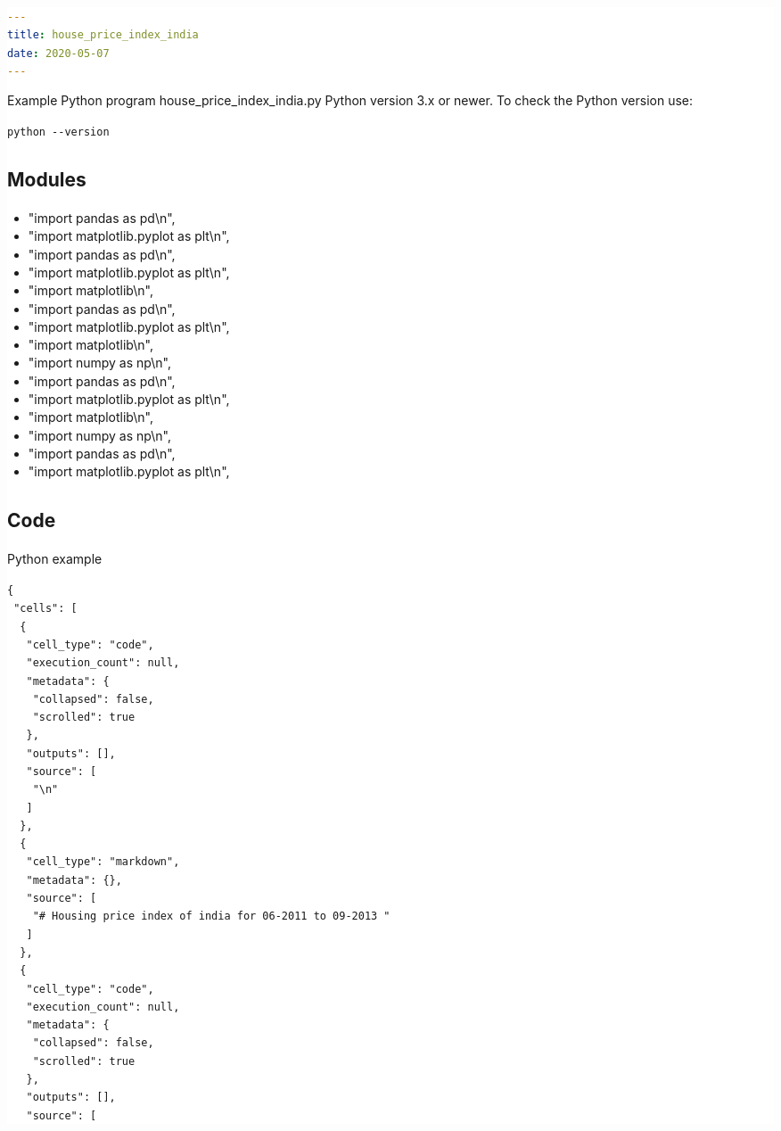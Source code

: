 ```yaml
---
title: house_price_index_india
date: 2020-05-07
---
```

Example Python program house_price_index_india.py
Python version 3.x or newer.
To check the Python version use:

    python --version

## Modules

* "import pandas as pd\n",
* "import matplotlib.pyplot as plt\n",
* "import pandas as pd\n",
* "import matplotlib.pyplot as plt\n",
* "import matplotlib\n",
* "import pandas as pd\n",
* "import matplotlib.pyplot as plt\n",
* "import matplotlib\n",
* "import numpy as np\n",
* "import pandas as pd\n",
* "import matplotlib.pyplot as plt\n",
* "import matplotlib\n",
* "import numpy as np\n",
* "import pandas as pd\n",
* "import matplotlib.pyplot as plt\n",

## Code

Python example

    {
     "cells": [
      {
       "cell_type": "code",
       "execution_count": null,
       "metadata": {
        "collapsed": false,
        "scrolled": true
       },
       "outputs": [],
       "source": [
        "\n"
       ]
      },
      {
       "cell_type": "markdown",
       "metadata": {},
       "source": [
        "# Housing price index of india for 06-2011 to 09-2013 "
       ]
      },
      {
       "cell_type": "code",
       "execution_count": null,
       "metadata": {
        "collapsed": false,
        "scrolled": true
       },
       "outputs": [],
       "source": [